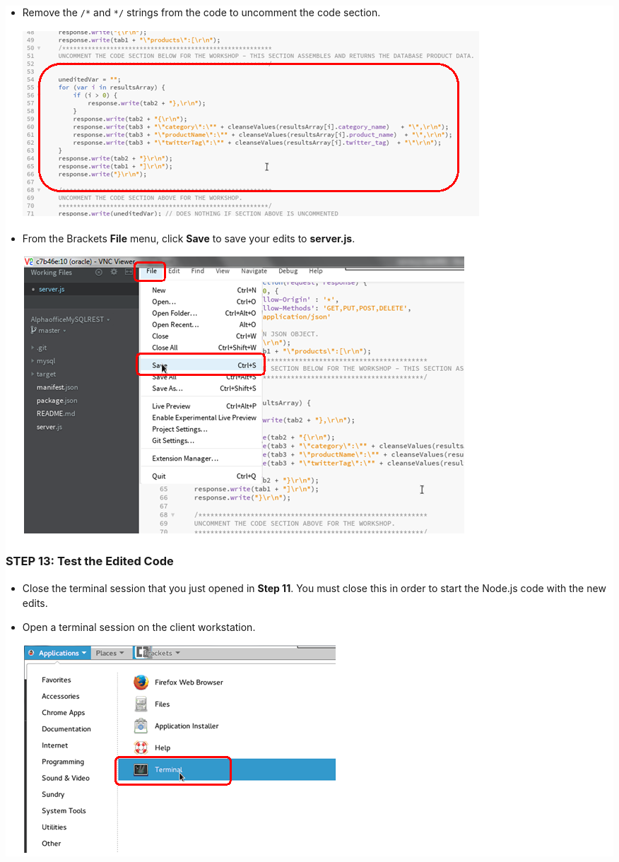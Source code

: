 - Remove the `/*` and `*/` strings from the code to uncomment the code section.

    ![](images/lab300/300_12_03_editnode3.png)

- From the Brackets **File** menu, click **Save** to save your edits to **server.js**.

    ![](images/lab300/300_12_04_editnode4.png)

### **STEP 13**: Test the Edited Code

- Close the terminal session that you just opened in **Step 11**. You must close this in order to start the Node.js code with the new edits.

- Open a terminal session on the client workstation.

    ![](images/lab300/300_13_01_startterminal.png)
